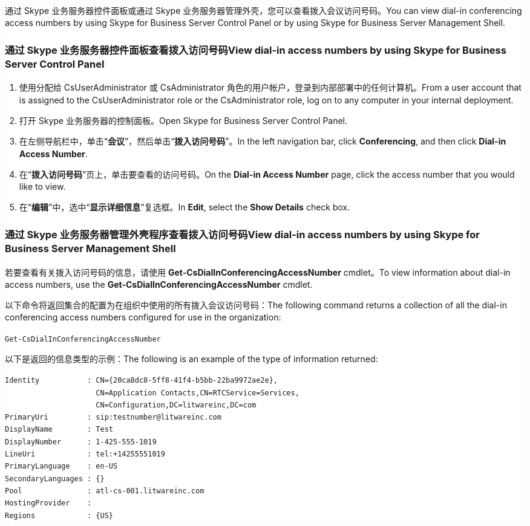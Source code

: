 <span data-ttu-id="923a8-110">通过 Skype 业务服务器控件面板或通过 Skype 业务服务器管理外壳，您可以查看拨入会议访问号码。</span><span class="sxs-lookup"><span data-stu-id="923a8-110">You can view dial-in conferencing access numbers by using Skype for Business Server Control Panel or by using Skype for Business Server Management Shell.</span></span>
  
### <a name="view-dial-in-access-numbers-by-using-skype-for-business-server-control-panel"></a><span data-ttu-id="923a8-111">通过 Skype 业务服务器控件面板查看拨入访问号码</span><span class="sxs-lookup"><span data-stu-id="923a8-111">View dial-in access numbers by using Skype for Business Server Control Panel</span></span>

1. <span data-ttu-id="923a8-112">使用分配给 CsUserAdministrator 或 CsAdministrator 角色的用户帐户，登录到内部部署中的任何计算机。</span><span class="sxs-lookup"><span data-stu-id="923a8-112">From a user account that is assigned to the CsUserAdministrator role or the CsAdministrator role, log on to any computer in your internal deployment.</span></span>
    
2.  <span data-ttu-id="923a8-113">打开 Skype 业务服务器的控制面板。</span><span class="sxs-lookup"><span data-stu-id="923a8-113">Open Skype for Business Server Control Panel.</span></span>
    
3. <span data-ttu-id="923a8-114">在左侧导航栏中，单击“**会议**”，然后单击“**拨入访问号码**”。</span><span class="sxs-lookup"><span data-stu-id="923a8-114">In the left navigation bar, click **Conferencing**, and then click **Dial-in Access Number**.</span></span>
    
4. <span data-ttu-id="923a8-115">在“**拨入访问号码**”页上，单击要查看的访问号码。</span><span class="sxs-lookup"><span data-stu-id="923a8-115">On the **Dial-in Access Number** page, click the access number that you would like to view.</span></span>
    
5. <span data-ttu-id="923a8-116">在“**编辑**”中，选中“**显示详细信息**”复选框。</span><span class="sxs-lookup"><span data-stu-id="923a8-116">In **Edit**, select the **Show Details** check box.</span></span>
    
### <a name="view-dial-in-access-numbers-by-using-skype-for-business-server-management-shell"></a><span data-ttu-id="923a8-117">通过 Skype 业务服务器管理外壳程序查看拨入访问号码</span><span class="sxs-lookup"><span data-stu-id="923a8-117">View dial-in access numbers by using Skype for Business Server Management Shell</span></span>

<span data-ttu-id="923a8-118">若要查看有关拨入访问号码的信息，请使用 **Get-CsDialInConferencingAccessNumber** cmdlet。</span><span class="sxs-lookup"><span data-stu-id="923a8-118">To view information about dial-in access numbers, use the **Get-CsDialInConferencingAccessNumber** cmdlet.</span></span>
  
<span data-ttu-id="923a8-119">以下命令将返回集合的配置为在组织中使用的所有拨入会议访问号码：</span><span class="sxs-lookup"><span data-stu-id="923a8-119">The following command returns a collection of all the dial-in conferencing access numbers configured for use in the organization:</span></span> 
  
```
Get-CsDialInConferencingAccessNumber

```

<span data-ttu-id="923a8-120">以下是返回的信息类型的示例：</span><span class="sxs-lookup"><span data-stu-id="923a8-120">The following is an example of the type of information returned:</span></span>
  
```
Identity           : CN={20ca8dc8-5ff8-41f4-b5bb-22ba9972ae2e},
                     CN=Application Contacts,CN=RTCService=Services,
                     CN=Configuration,DC=litwareinc,DC=com
PrimaryUri         : sip:testnumber@litwareinc.com
DisplayName        : Test
DisplayNumber      : 1-425-555-1019
LineUri            : tel:+14255551019
PrimaryLanguage    : en-US
SecondaryLanguages : {}
Pool               : atl-cs-001.litwareinc.com
HostingProvider    :
Regions            : {US}

```